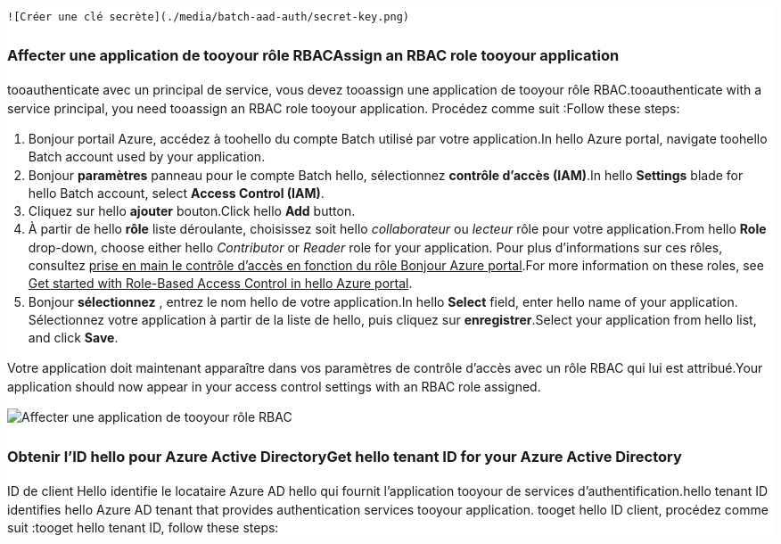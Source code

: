     ![Créer une clé secrète](./media/batch-aad-auth/secret-key.png)

### <a name="assign-an-rbac-role-tooyour-application"></a><span data-ttu-id="28647-200">Affecter une application de tooyour rôle RBAC</span><span class="sxs-lookup"><span data-stu-id="28647-200">Assign an RBAC role tooyour application</span></span>

<span data-ttu-id="28647-201">tooauthenticate avec un principal de service, vous devez tooassign une application de tooyour rôle RBAC.</span><span class="sxs-lookup"><span data-stu-id="28647-201">tooauthenticate with a service principal, you need tooassign an RBAC role tooyour application.</span></span> <span data-ttu-id="28647-202">Procédez comme suit :</span><span class="sxs-lookup"><span data-stu-id="28647-202">Follow these steps:</span></span>

1. <span data-ttu-id="28647-203">Bonjour portail Azure, accédez à toohello du compte Batch utilisé par votre application.</span><span class="sxs-lookup"><span data-stu-id="28647-203">In hello Azure portal, navigate toohello Batch account used by your application.</span></span>
2. <span data-ttu-id="28647-204">Bonjour **paramètres** panneau pour le compte Batch hello, sélectionnez **contrôle d’accès (IAM)**.</span><span class="sxs-lookup"><span data-stu-id="28647-204">In hello **Settings** blade for hello Batch account, select **Access Control (IAM)**.</span></span>
3. <span data-ttu-id="28647-205">Cliquez sur hello **ajouter** bouton.</span><span class="sxs-lookup"><span data-stu-id="28647-205">Click hello **Add** button.</span></span> 
4. <span data-ttu-id="28647-206">À partir de hello **rôle** liste déroulante, choisissez soit hello _collaborateur_ ou _lecteur_ rôle pour votre application.</span><span class="sxs-lookup"><span data-stu-id="28647-206">From hello **Role** drop-down, choose either hello _Contributor_ or _Reader_ role for your application.</span></span> <span data-ttu-id="28647-207">Pour plus d’informations sur ces rôles, consultez [prise en main le contrôle d’accès en fonction du rôle Bonjour Azure portal](../active-directory/role-based-access-control-what-is.md).</span><span class="sxs-lookup"><span data-stu-id="28647-207">For more information on these roles, see [Get started with Role-Based Access Control in hello Azure portal](../active-directory/role-based-access-control-what-is.md).</span></span>  
5. <span data-ttu-id="28647-208">Bonjour **sélectionnez** , entrez le nom hello de votre application.</span><span class="sxs-lookup"><span data-stu-id="28647-208">In hello **Select** field, enter hello name of your application.</span></span> <span data-ttu-id="28647-209">Sélectionnez votre application à partir de la liste de hello, puis cliquez sur **enregistrer**.</span><span class="sxs-lookup"><span data-stu-id="28647-209">Select your application from hello list, and click **Save**.</span></span>

<span data-ttu-id="28647-210">Votre application doit maintenant apparaître dans vos paramètres de contrôle d’accès avec un rôle RBAC qui lui est attribué.</span><span class="sxs-lookup"><span data-stu-id="28647-210">Your application should now appear in your access control settings with an RBAC role assigned.</span></span> 

![Affecter une application de tooyour rôle RBAC](./media/batch-aad-auth/app-rbac-role.png)

### <a name="get-hello-tenant-id-for-your-azure-active-directory"></a><span data-ttu-id="28647-212">Obtenir l’ID hello pour Azure Active Directory</span><span class="sxs-lookup"><span data-stu-id="28647-212">Get hello tenant ID for your Azure Active Directory</span></span>

<span data-ttu-id="28647-213">ID de client Hello identifie le locataire Azure AD hello qui fournit l’application tooyour de services d’authentification.</span><span class="sxs-lookup"><span data-stu-id="28647-213">hello tenant ID identifies hello Azure AD tenant that provides authentication services tooyour application.</span></span> <span data-ttu-id="28647-214">tooget hello ID client, procédez comme suit :</span><span class="sxs-lookup"><span data-stu-id="28647-214">tooget hello tenant ID, follow these steps:</span></span>
